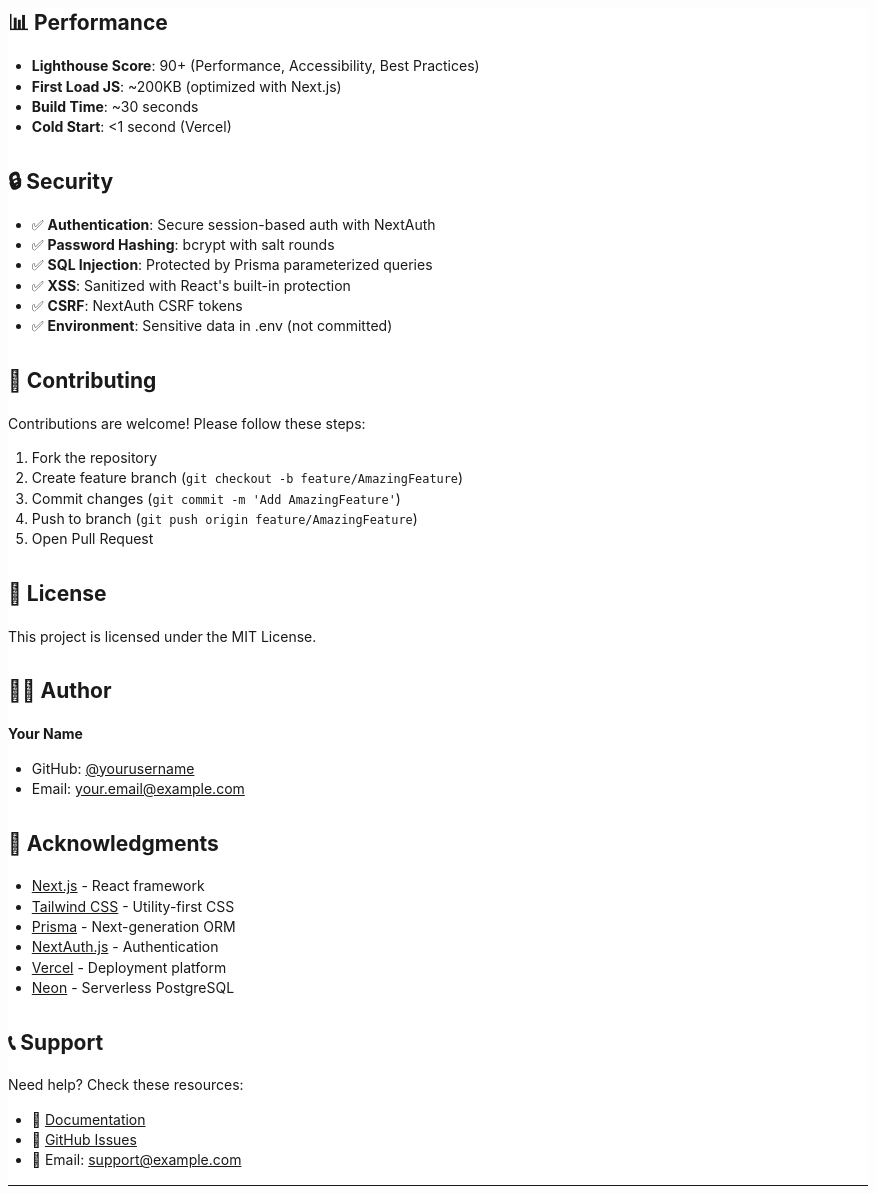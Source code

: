 ## 📊 Performance

- **Lighthouse Score**: 90+ (Performance, Accessibility, Best Practices)
- **First Load JS**: ~200KB (optimized with Next.js)
- **Build Time**: ~30 seconds
- **Cold Start**: <1 second (Vercel)

## 🔒 Security

- ✅ **Authentication**: Secure session-based auth with NextAuth
- ✅ **Password Hashing**: bcrypt with salt rounds
- ✅ **SQL Injection**: Protected by Prisma parameterized queries
- ✅ **XSS**: Sanitized with React's built-in protection
- ✅ **CSRF**: NextAuth CSRF tokens
- ✅ **Environment**: Sensitive data in .env (not committed)

## 🤝 Contributing

Contributions are welcome! Please follow these steps:

1. Fork the repository
2. Create feature branch (`git checkout -b feature/AmazingFeature`)
3. Commit changes (`git commit -m 'Add AmazingFeature'`)
4. Push to branch (`git push origin feature/AmazingFeature`)
5. Open Pull Request

## 📝 License

This project is licensed under the MIT License.

## 👨‍💻 Author

**Your Name**
- GitHub: [@yourusername](https://github.com/yourusername)
- Email: your.email@example.com

## 🙏 Acknowledgments

- [Next.js](https://nextjs.org/) - React framework
- [Tailwind CSS](https://tailwindcss.com/) - Utility-first CSS
- [Prisma](https://www.prisma.io/) - Next-generation ORM
- [NextAuth.js](https://next-auth.js.org/) - Authentication
- [Vercel](https://vercel.com/) - Deployment platform
- [Neon](https://neon.tech/) - Serverless PostgreSQL

## 📞 Support

Need help? Check these resources:
- 📖 [Documentation](./DEPLOY-GUIDE.md)
- 💬 [GitHub Issues](https://github.com/yourusername/kos/issues)
- 📧 Email: support@example.com

---